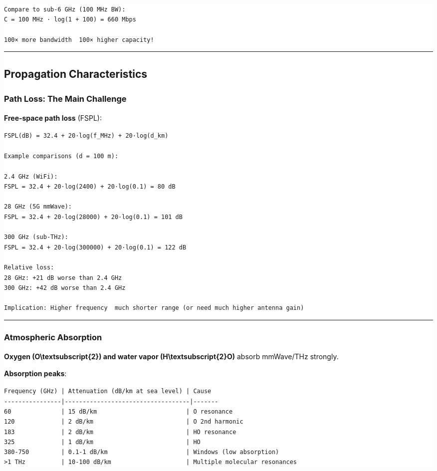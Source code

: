     Compare to sub-6 GHz (100 MHz BW):
    C = 100 MHz · log(1 + 100) = 660 Mbps

    100× more bandwidth  100× higher capacity!

<div class="center">

------------------------------------------------------------------------

</div>

##  Propagation Characteristics

### Path Loss: The Main Challenge

**Free-space path loss** (FSPL):

    FSPL(dB) = 32.4 + 20·log(f_MHz) + 20·log(d_km)

    Example comparisons (d = 100 m):

    2.4 GHz (WiFi):
    FSPL = 32.4 + 20·log(2400) + 20·log(0.1) = 80 dB

    28 GHz (5G mmWave):
    FSPL = 32.4 + 20·log(28000) + 20·log(0.1) = 101 dB

    300 GHz (sub-THz):
    FSPL = 32.4 + 20·log(300000) + 20·log(0.1) = 122 dB

    Relative loss:
    28 GHz: +21 dB worse than 2.4 GHz
    300 GHz: +42 dB worse than 2.4 GHz

    Implication: Higher frequency  much shorter range (or need much higher antenna gain)

<div class="center">

------------------------------------------------------------------------

</div>

### Atmospheric Absorption

**Oxygen (O\textsubscript{2}) and water vapor
(H\textsubscript{2}O)** absorb mmWave/THz strongly.

**Absorption peaks**:

    Frequency (GHz) | Attenuation (dB/km at sea level) | Cause
    ----------------|-----------------------------------|-------
    60              | 15 dB/km                         | O resonance
    120             | 2 dB/km                          | O 2nd harmonic
    183             | 2 dB/km                          | HO resonance
    325             | 1 dB/km                          | HO
    380-750         | 0.1-1 dB/km                      | Windows (low absorption)
    >1 THz          | 10-100 dB/km                     | Multiple molecular resonances

